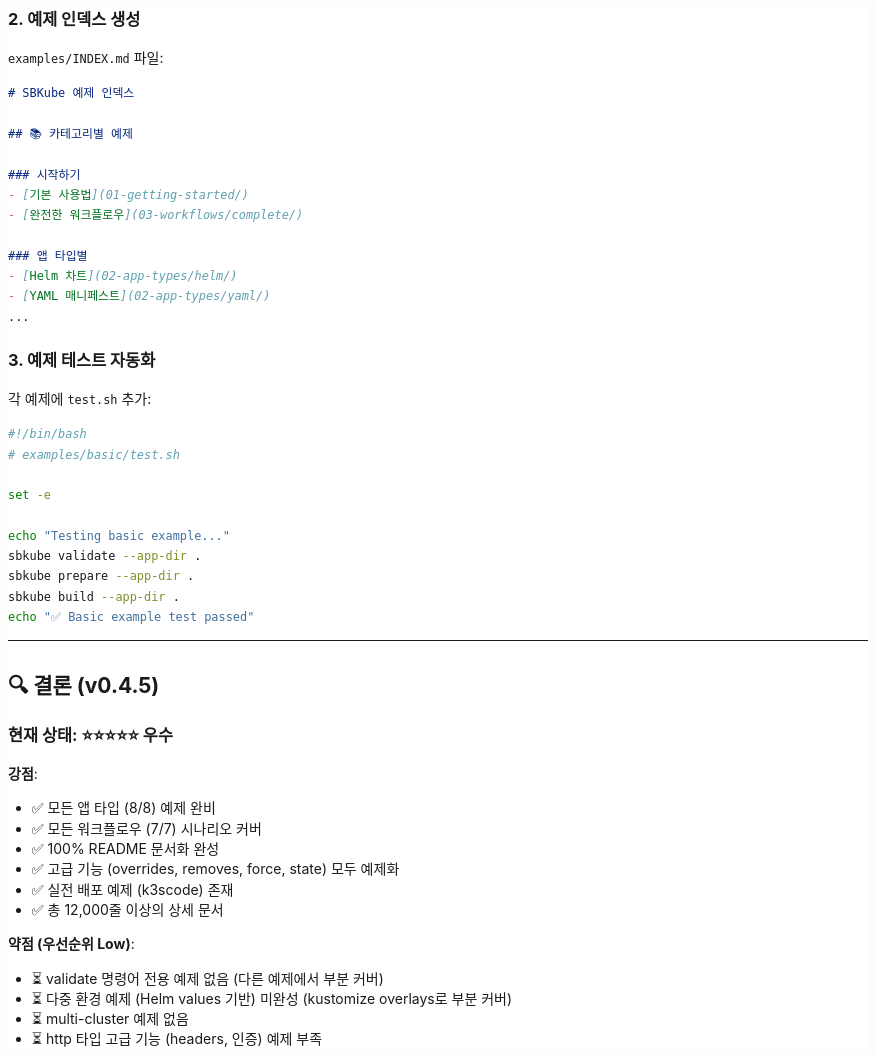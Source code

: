 ### 2. 예제 인덱스 생성

`examples/INDEX.md` 파일:

```markdown
# SBKube 예제 인덱스

## 📚 카테고리별 예제

### 시작하기
- [기본 사용법](01-getting-started/)
- [완전한 워크플로우](03-workflows/complete/)

### 앱 타입별
- [Helm 차트](02-app-types/helm/)
- [YAML 매니페스트](02-app-types/yaml/)
...
```

### 3. 예제 테스트 자동화

각 예제에 `test.sh` 추가:

```bash
#!/bin/bash
# examples/basic/test.sh

set -e

echo "Testing basic example..."
sbkube validate --app-dir .
sbkube prepare --app-dir .
sbkube build --app-dir .
echo "✅ Basic example test passed"
```

______________________________________________________________________

## 🔍 결론 (v0.4.5)

### 현재 상태: ⭐⭐⭐⭐⭐ 우수

**강점**:

- ✅ 모든 앱 타입 (8/8) 예제 완비
- ✅ 모든 워크플로우 (7/7) 시나리오 커버
- ✅ 100% README 문서화 완성
- ✅ 고급 기능 (overrides, removes, force, state) 모두 예제화
- ✅ 실전 배포 예제 (k3scode) 존재
- ✅ 총 12,000줄 이상의 상세 문서

**약점 (우선순위 Low)**:

- ⏳ validate 명령어 전용 예제 없음 (다른 예제에서 부분 커버)
- ⏳ 다중 환경 예제 (Helm values 기반) 미완성 (kustomize overlays로 부분 커버)
- ⏳ multi-cluster 예제 없음
- ⏳ http 타입 고급 기능 (headers, 인증) 예제 부족
